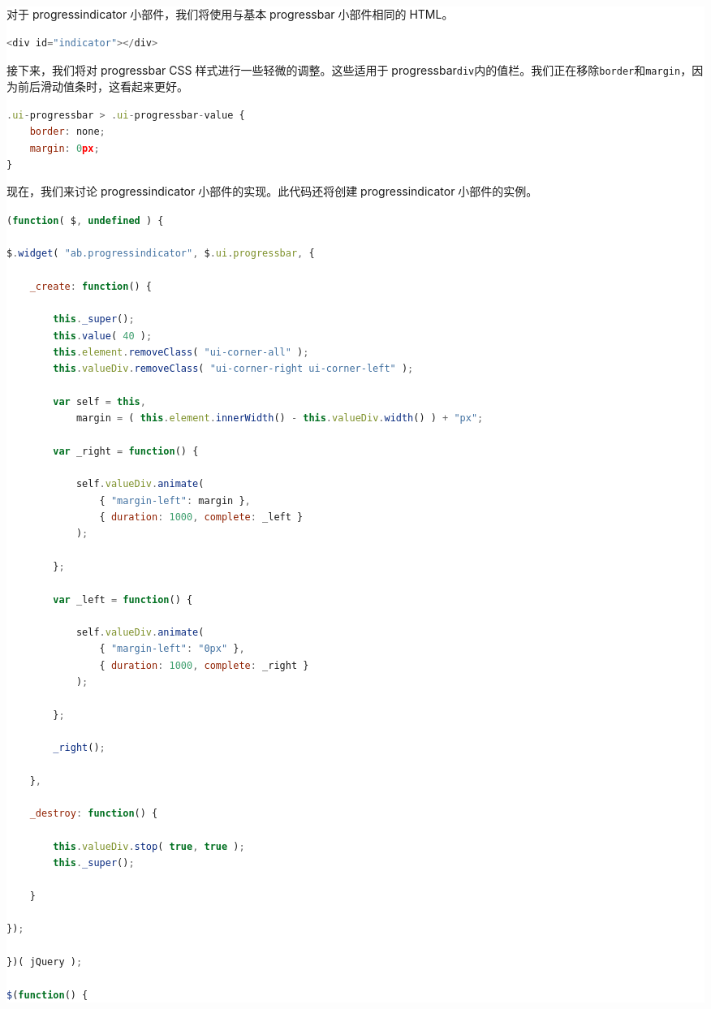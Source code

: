 对于 progressindicator 小部件，我们将使用与基本 progressbar 小部件相同的 HTML。

```js
<div id="indicator"></div>
```

接下来，我们将对 progressbar CSS 样式进行一些轻微的调整。这些适用于 progressbar`div`内的值栏。我们正在移除`border`和`margin`，因为前后滑动值条时，这看起来更好。

```js
.ui-progressbar > .ui-progressbar-value {
    border: none;
    margin: 0px;
}
```

现在，我们来讨论 progressindicator 小部件的实现。此代码还将创建 progressindicator 小部件的实例。

```js
(function( $, undefined ) {

$.widget( "ab.progressindicator", $.ui.progressbar, {

    _create: function() {

        this._super();
        this.value( 40 );
        this.element.removeClass( "ui-corner-all" );
        this.valueDiv.removeClass( "ui-corner-right ui-corner-left" );

        var self = this,
            margin = ( this.element.innerWidth() - this.valueDiv.width() ) + "px";

        var _right = function() {

            self.valueDiv.animate(
                { "margin-left": margin },
                { duration: 1000, complete: _left }
            );

        };

        var _left = function() {

            self.valueDiv.animate(
                { "margin-left": "0px" },
                { duration: 1000, complete: _right }
            );

        };

        _right();

    },

    _destroy: function() {

        this.valueDiv.stop( true, true );
        this._super();

    }

});

})( jQuery );

$(function() {
```